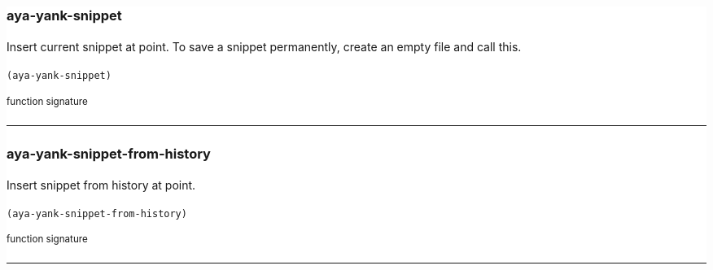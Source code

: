 ### aya-yank-snippet

Insert current snippet at point.
To save a snippet permanently, create an empty file and call this.

```lisp
(aya-yank-snippet)
```
<sup>function signature</sup>
- - -

### aya-yank-snippet-from-history

Insert snippet from history at point.

```lisp
(aya-yank-snippet-from-history)
```
<sup>function signature</sup>
- - -
